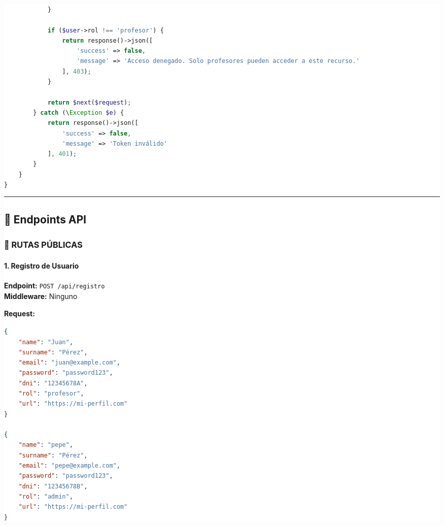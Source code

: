 ```php
            }

            if ($user->rol !== 'profesor') {
                return response()->json([
                    'success' => false,
                    'message' => 'Acceso denegado. Solo profesores pueden acceder a este recurso.'
                ], 403);
            }

            return $next($request);
        } catch (\Exception $e) {
            return response()->json([
                'success' => false,
                'message' => 'Token inválido'
            ], 401);
        }
    }
}
```

---

## 🚀 **Endpoints API**

### **📌 RUTAS PÚBLICAS**

#### **1. Registro de Usuario**
**Endpoint:** `POST /api/registro`  
**Middleware:** Ninguno

**Request:**
```json
{
    "name": "Juan",
    "surname": "Pérez",
    "email": "juan@example.com",
    "password": "password123",
    "dni": "12345678A",
    "rol": "profesor",
    "url": "https://mi-perfil.com"
}

{
    "name": "pepe",
    "surname": "Pérez",
    "email": "pepe@example.com",
    "password": "password123",
    "dni": "12345678B",
    "rol": "admin",
    "url": "https://mi-perfil.com"
}
```
